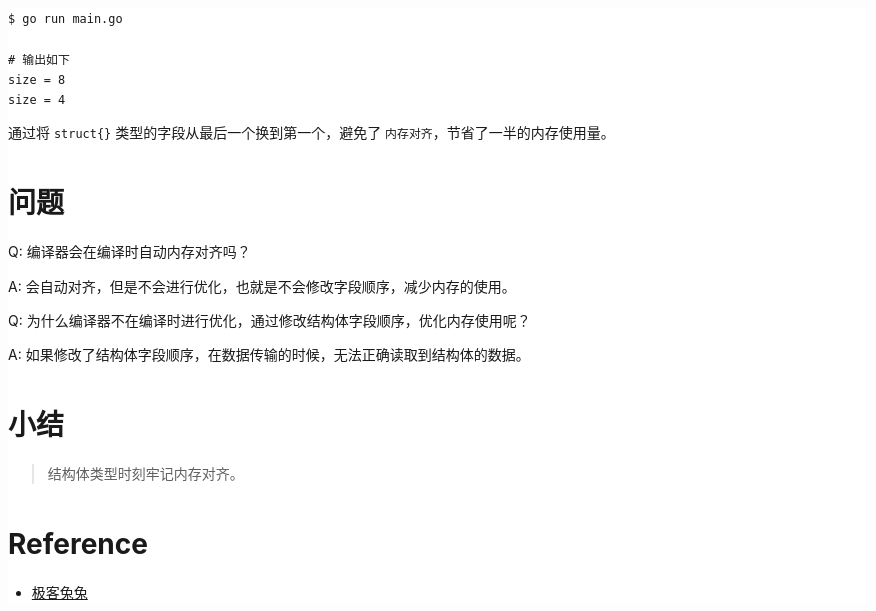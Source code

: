 ```shell
$ go run main.go

# 输出如下
size = 8
size = 4
```

通过将 `struct{}` 类型的字段从最后一个换到第一个，避免了 `内存对齐`，节省了一半的内存使用量。

# 问题

Q: 编译器会在编译时自动内存对齐吗？

A: 会自动对齐，但是不会进行优化，也就是不会修改字段顺序，减少内存的使用。

Q: 为什么编译器不在编译时进行优化，通过修改结构体字段顺序，优化内存使用呢？

A: 如果修改了结构体字段顺序，在数据传输的时候，无法正确读取到结构体的数据。

# 小结

> 结构体类型时刻牢记内存对齐。

# Reference

- [极客兔兔](https://geektutu.com/post/hpg-struct-alignment.html)
